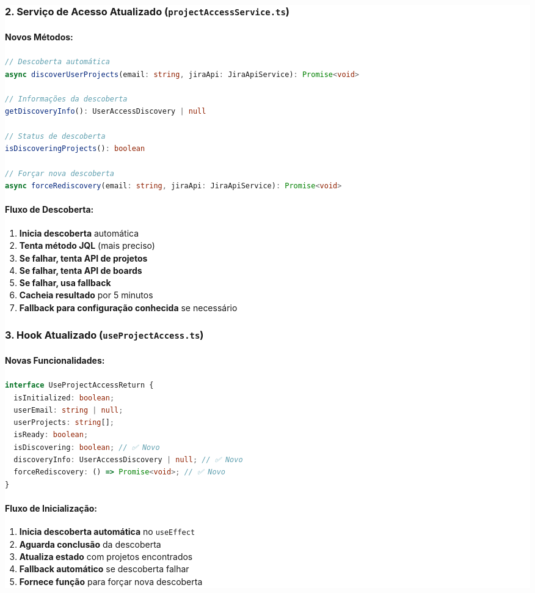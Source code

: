 ### **2. Serviço de Acesso Atualizado (`projectAccessService.ts`)**

#### **Novos Métodos:**

```typescript
// Descoberta automática
async discoverUserProjects(email: string, jiraApi: JiraApiService): Promise<void>

// Informações da descoberta
getDiscoveryInfo(): UserAccessDiscovery | null

// Status de descoberta
isDiscoveringProjects(): boolean

// Forçar nova descoberta
async forceRediscovery(email: string, jiraApi: JiraApiService): Promise<void>
```

#### **Fluxo de Descoberta:**

1. **Inicia descoberta** automática
2. **Tenta método JQL** (mais preciso)
3. **Se falhar, tenta API de projetos**
4. **Se falhar, tenta API de boards**
5. **Se falhar, usa fallback**
6. **Cacheia resultado** por 5 minutos
7. **Fallback para configuração conhecida** se necessário

### **3. Hook Atualizado (`useProjectAccess.ts`)**

#### **Novas Funcionalidades:**

```typescript
interface UseProjectAccessReturn {
  isInitialized: boolean;
  userEmail: string | null;
  userProjects: string[];
  isReady: boolean;
  isDiscovering: boolean; // ✅ Novo
  discoveryInfo: UserAccessDiscovery | null; // ✅ Novo
  forceRediscovery: () => Promise<void>; // ✅ Novo
}
```

#### **Fluxo de Inicialização:**

1. **Inicia descoberta automática** no `useEffect`
2. **Aguarda conclusão** da descoberta
3. **Atualiza estado** com projetos encontrados
4. **Fallback automático** se descoberta falhar
5. **Fornece função** para forçar nova descoberta

